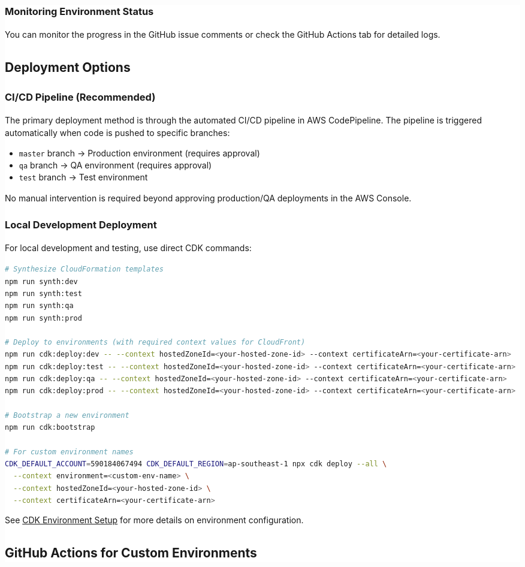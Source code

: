 ### Monitoring Environment Status

You can monitor the progress in the GitHub issue comments or check the GitHub Actions tab for detailed logs.

## Deployment Options

### CI/CD Pipeline (Recommended)

The primary deployment method is through the automated CI/CD pipeline in AWS CodePipeline. The pipeline is triggered automatically when code is pushed to specific branches:

- `master` branch → Production environment (requires approval)
- `qa` branch → QA environment (requires approval)
- `test` branch → Test environment

No manual intervention is required beyond approving production/QA deployments in the AWS Console.

### Local Development Deployment

For local development and testing, use direct CDK commands:

```bash
# Synthesize CloudFormation templates
npm run synth:dev
npm run synth:test
npm run synth:qa
npm run synth:prod

# Deploy to environments (with required context values for CloudFront)
npm run cdk:deploy:dev -- --context hostedZoneId=<your-hosted-zone-id> --context certificateArn=<your-certificate-arn>
npm run cdk:deploy:test -- --context hostedZoneId=<your-hosted-zone-id> --context certificateArn=<your-certificate-arn>
npm run cdk:deploy:qa -- --context hostedZoneId=<your-hosted-zone-id> --context certificateArn=<your-certificate-arn>
npm run cdk:deploy:prod -- --context hostedZoneId=<your-hosted-zone-id> --context certificateArn=<your-certificate-arn>

# Bootstrap a new environment
npm run cdk:bootstrap

# For custom environment names
CDK_DEFAULT_ACCOUNT=590184067494 CDK_DEFAULT_REGION=ap-southeast-1 npx cdk deploy --all \
  --context environment=<custom-env-name> \
  --context hostedZoneId=<your-hosted-zone-id> \
  --context certificateArn=<your-certificate-arn>
```

See [CDK Environment Setup](docs/TECH/cdk-environment-setup.md) for more details on environment configuration.

## GitHub Actions for Custom Environments
